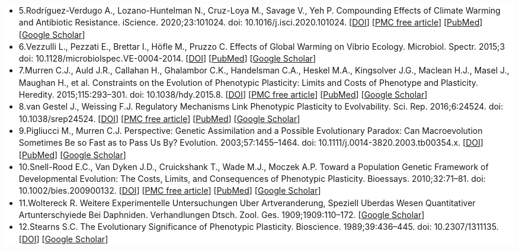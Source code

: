 * 5.Rodríguez-Verdugo A., Lozano-Huntelman N., Cruz-Loya M., Savage V., Yeh P. Compounding Effects of Climate Warming and Antibiotic Resistance. iScience. 2020;23:101024. doi: 10.1016/j.isci.2020.101024. [[DOI](https://doi.org/10.1016/j.isci.2020.101024)] [[PMC free article](/articles/PMC7160571/)] [[PubMed](https://pubmed.ncbi.nlm.nih.gov/32299057/)] [[Google Scholar](https://scholar.google.com/scholar_lookup?journal=iScience&title=Compounding%20Effects%20of%20Climate%20Warming%20and%20Antibiotic%20Resistance&author=A.%20Rodr%C3%ADguez-Verdugo&author=N.%20Lozano-Huntelman&author=M.%20Cruz-Loya&author=V.%20Savage&author=P.%20Yeh&volume=23&publication_year=2020&pages=101024&pmid=32299057&doi=10.1016/j.isci.2020.101024&)]
* 6.Vezzulli L., Pezzati E., Brettar I., Höfle M., Pruzzo C. Effects of Global Warming on Vibrio Ecology. Microbiol. Spectr. 2015;3 doi: 10.1128/microbiolspec.VE-0004-2014. [[DOI](https://doi.org/10.1128/microbiolspec.VE-0004-2014)] [[PubMed](https://pubmed.ncbi.nlm.nih.gov/26185070/)] [[Google Scholar](https://scholar.google.com/scholar_lookup?journal=Microbiol.%20Spectr.&title=Effects%20of%20Global%20Warming%20on%20Vibrio%20Ecology&author=L.%20Vezzulli&author=E.%20Pezzati&author=I.%20Brettar&author=M.%20H%C3%B6fle&author=C.%20Pruzzo&volume=3&publication_year=2015&pmid=26185070&doi=10.1128/microbiolspec.VE-0004-2014&)]
* 7.Murren C.J., Auld J.R., Callahan H., Ghalambor C.K., Handelsman C.A., Heskel M.A., Kingsolver J.G., Maclean H.J., Masel J., Maughan H., et al. Constraints on the Evolution of Phenotypic Plasticity: Limits and Costs of Phenotype and Plasticity. Heredity. 2015;115:293–301. doi: 10.1038/hdy.2015.8. [[DOI](https://doi.org/10.1038/hdy.2015.8)] [[PMC free article](/articles/PMC4815460/)] [[PubMed](https://pubmed.ncbi.nlm.nih.gov/25690179/)] [[Google Scholar](https://scholar.google.com/scholar_lookup?journal=Heredity&title=Constraints%20on%20the%20Evolution%20of%20Phenotypic%20Plasticity:%20Limits%20and%20Costs%20of%20Phenotype%20and%20Plasticity&author=C.J.%20Murren&author=J.R.%20Auld&author=H.%20Callahan&author=C.K.%20Ghalambor&author=C.A.%20Handelsman&volume=115&publication_year=2015&pages=293-301&pmid=25690179&doi=10.1038/hdy.2015.8&)]
* 8.van Gestel J., Weissing F.J. Regulatory Mechanisms Link Phenotypic Plasticity to Evolvability. Sci. Rep. 2016;6:24524. doi: 10.1038/srep24524. [[DOI](https://doi.org/10.1038/srep24524)] [[PMC free article](/articles/PMC4834480/)] [[PubMed](https://pubmed.ncbi.nlm.nih.gov/27087393/)] [[Google Scholar](https://scholar.google.com/scholar_lookup?journal=Sci.%20Rep.&title=Regulatory%20Mechanisms%20Link%20Phenotypic%20Plasticity%20to%20Evolvability&author=J.%20van%20Gestel&author=F.J.%20Weissing&volume=6&publication_year=2016&pages=24524&pmid=27087393&doi=10.1038/srep24524&)]
* 9.Pigliucci M., Murren C.J. Perspective: Genetic Assimilation and a Possible Evolutionary Paradox: Can Macroevolution Sometimes Be so Fast as to Pass Us By? Evolution. 2003;57:1455–1464. doi: 10.1111/j.0014-3820.2003.tb00354.x. [[DOI](https://doi.org/10.1111/j.0014-3820.2003.tb00354.x)] [[PubMed](https://pubmed.ncbi.nlm.nih.gov/12940351/)] [[Google Scholar](https://scholar.google.com/scholar_lookup?journal=Evolution&title=Perspective:%20Genetic%20Assimilation%20and%20a%20Possible%20Evolutionary%20Paradox:%20Can%20Macroevolution%20Sometimes%20Be%20so%20Fast%20as%20to%20Pass%20Us%20By?&author=M.%20Pigliucci&author=C.J.%20Murren&volume=57&publication_year=2003&pages=1455-1464&pmid=12940351&doi=10.1111/j.0014-3820.2003.tb00354.x&)]
* 10.Snell-Rood E.C., Van Dyken J.D., Cruickshank T., Wade M.J., Moczek A.P. Toward a Population Genetic Framework of Developmental Evolution: The Costs, Limits, and Consequences of Phenotypic Plasticity. Bioessays. 2010;32:71–81. doi: 10.1002/bies.200900132. [[DOI](https://doi.org/10.1002/bies.200900132)] [[PMC free article](/articles/PMC3151734/)] [[PubMed](https://pubmed.ncbi.nlm.nih.gov/20020499/)] [[Google Scholar](https://scholar.google.com/scholar_lookup?journal=Bioessays&title=Toward%20a%20Population%20Genetic%20Framework%20of%20Developmental%20Evolution:%20The%20Costs,%20Limits,%20and%20Consequences%20of%20Phenotypic%20Plasticity&author=E.C.%20Snell-Rood&author=J.D.%20Van%20Dyken&author=T.%20Cruickshank&author=M.J.%20Wade&author=A.P.%20Moczek&volume=32&publication_year=2010&pages=71-81&pmid=20020499&doi=10.1002/bies.200900132&)]
* 11.Woltereck R. Weitere Experimentelle Untersuchungen Uber Artveranderung, Speziell Uberdas Wesen Quantitativer Artunterschyiede Bei Daphniden. Verhandlungen Dtsch. Zool. Ges. 1909;1909:110–172. [[Google Scholar](https://scholar.google.com/scholar_lookup?journal=Verhandlungen%20Dtsch.%20Zool.%20Ges.&title=Weitere%20Experimentelle%20Untersuchungen%20Uber%20Artveranderung,%20Speziell%20Uberdas%20Wesen%20Quantitativer%20Artunterschyiede%20Bei%20Daphniden&author=R.%20Woltereck&volume=1909&publication_year=1909&pages=110-172&)]
* 12.Stearns S.C. The Evolutionary Significance of Phenotypic Plasticity. Bioscience. 1989;39:436–445. doi: 10.2307/1311135. [[DOI](https://doi.org/10.2307/1311135)] [[Google Scholar](https://scholar.google.com/scholar_lookup?journal=Bioscience&title=The%20Evolutionary%20Significance%20of%20Phenotypic%20Plasticity&author=S.C.%20Stearns&volume=39&publication_year=1989&pages=436-445&doi=10.2307/1311135&)]